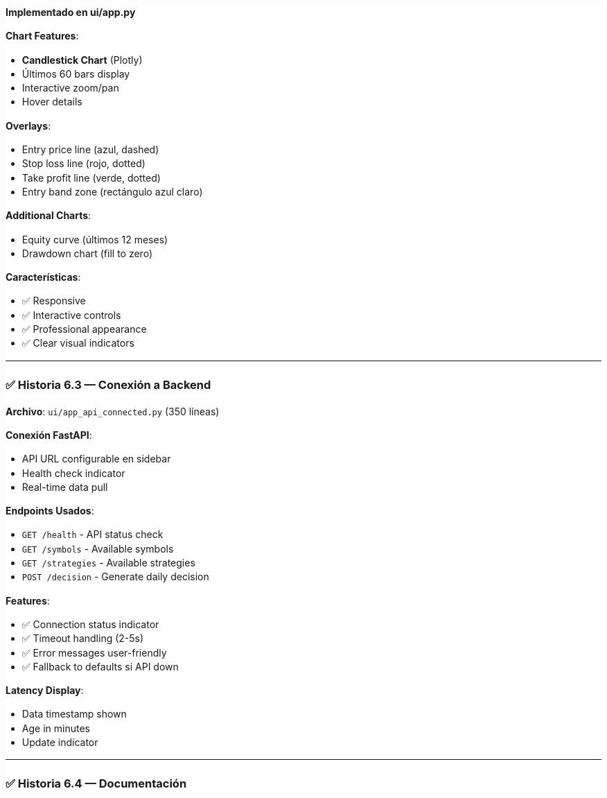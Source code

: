**Implementado en ui/app.py**

**Chart Features**:
- **Candlestick Chart** (Plotly)
- Últimos 60 bars display
- Interactive zoom/pan
- Hover details

**Overlays**:
- Entry price line (azul, dashed)
- Stop loss line (rojo, dotted)
- Take profit line (verde, dotted)
- Entry band zone (rectángulo azul claro)

**Additional Charts**:
- Equity curve (últimos 12 meses)
- Drawdown chart (fill to zero)

**Características**:
- ✅ Responsive
- ✅ Interactive controls
- ✅ Professional appearance
- ✅ Clear visual indicators

---

### ✅ Historia 6.3 — Conexión a Backend

**Archivo**: `ui/app_api_connected.py` (350 líneas)

**Conexión FastAPI**:
- API URL configurable en sidebar
- Health check indicator
- Real-time data pull

**Endpoints Usados**:
- `GET /health` - API status check
- `GET /symbols` - Available symbols
- `GET /strategies` - Available strategies
- `POST /decision` - Generate daily decision

**Features**:
- ✅ Connection status indicator
- ✅ Timeout handling (2-5s)
- ✅ Error messages user-friendly
- ✅ Fallback to defaults si API down

**Latency Display**:
- Data timestamp shown
- Age in minutes
- Update indicator

---

### ✅ Historia 6.4 — Documentación
